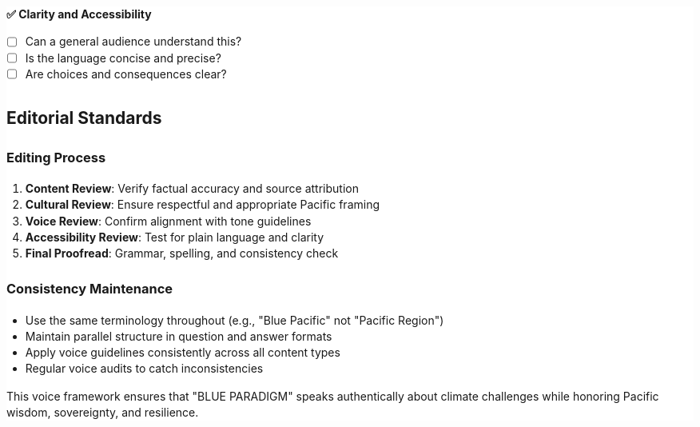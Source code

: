 **✅ Clarity and Accessibility**
- [ ] Can a general audience understand this?
- [ ] Is the language concise and precise?
- [ ] Are choices and consequences clear?

## Editorial Standards

### Editing Process
1. **Content Review**: Verify factual accuracy and source attribution
2. **Cultural Review**: Ensure respectful and appropriate Pacific framing
3. **Voice Review**: Confirm alignment with tone guidelines
4. **Accessibility Review**: Test for plain language and clarity
5. **Final Proofread**: Grammar, spelling, and consistency check

### Consistency Maintenance
- Use the same terminology throughout (e.g., "Blue Pacific" not "Pacific Region")
- Maintain parallel structure in question and answer formats
- Apply voice guidelines consistently across all content types
- Regular voice audits to catch inconsistencies

This voice framework ensures that "BLUE PARADIGM" speaks authentically about climate challenges while honoring Pacific wisdom, sovereignty, and resilience.